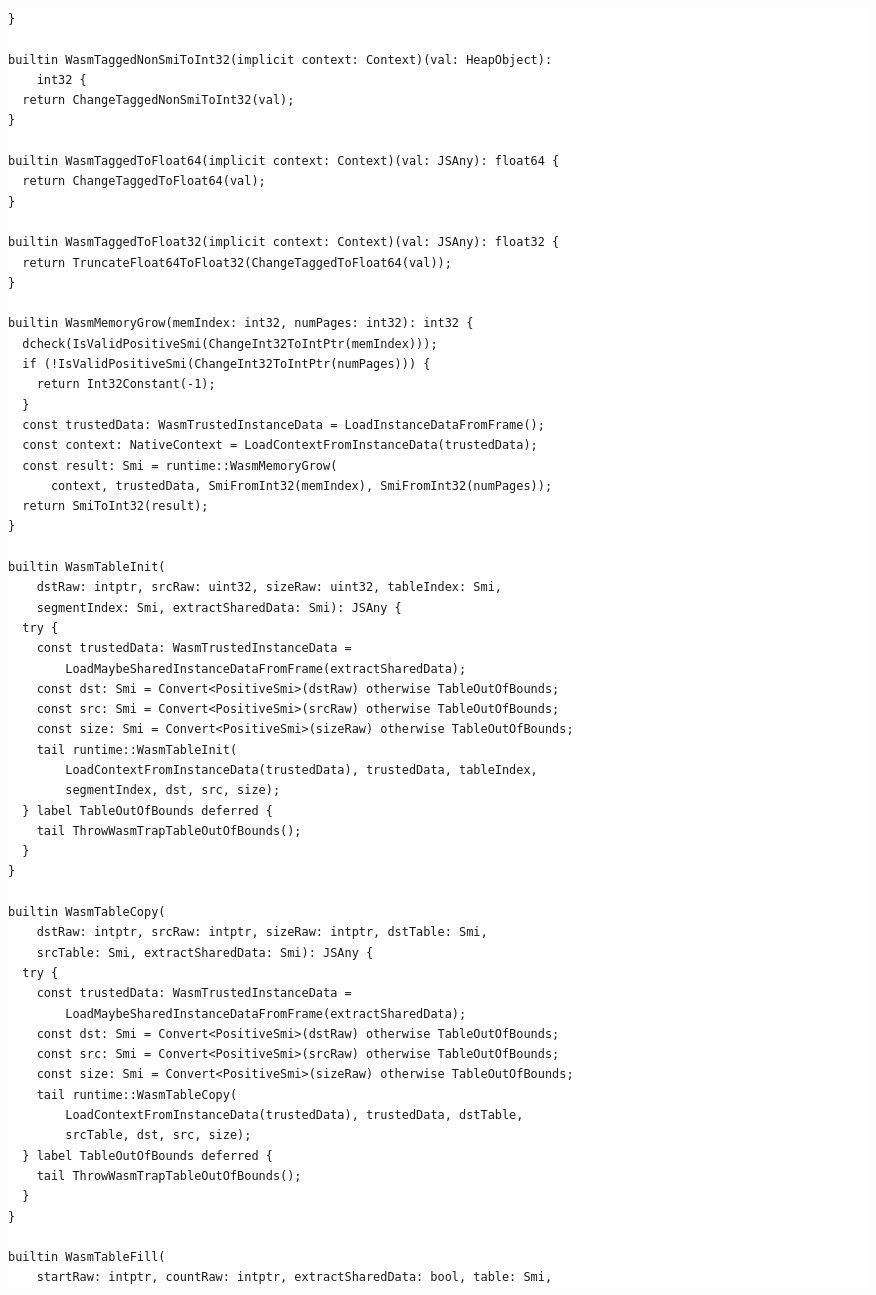 ```
}

builtin WasmTaggedNonSmiToInt32(implicit context: Context)(val: HeapObject):
    int32 {
  return ChangeTaggedNonSmiToInt32(val);
}

builtin WasmTaggedToFloat64(implicit context: Context)(val: JSAny): float64 {
  return ChangeTaggedToFloat64(val);
}

builtin WasmTaggedToFloat32(implicit context: Context)(val: JSAny): float32 {
  return TruncateFloat64ToFloat32(ChangeTaggedToFloat64(val));
}

builtin WasmMemoryGrow(memIndex: int32, numPages: int32): int32 {
  dcheck(IsValidPositiveSmi(ChangeInt32ToIntPtr(memIndex)));
  if (!IsValidPositiveSmi(ChangeInt32ToIntPtr(numPages))) {
    return Int32Constant(-1);
  }
  const trustedData: WasmTrustedInstanceData = LoadInstanceDataFromFrame();
  const context: NativeContext = LoadContextFromInstanceData(trustedData);
  const result: Smi = runtime::WasmMemoryGrow(
      context, trustedData, SmiFromInt32(memIndex), SmiFromInt32(numPages));
  return SmiToInt32(result);
}

builtin WasmTableInit(
    dstRaw: intptr, srcRaw: uint32, sizeRaw: uint32, tableIndex: Smi,
    segmentIndex: Smi, extractSharedData: Smi): JSAny {
  try {
    const trustedData: WasmTrustedInstanceData =
        LoadMaybeSharedInstanceDataFromFrame(extractSharedData);
    const dst: Smi = Convert<PositiveSmi>(dstRaw) otherwise TableOutOfBounds;
    const src: Smi = Convert<PositiveSmi>(srcRaw) otherwise TableOutOfBounds;
    const size: Smi = Convert<PositiveSmi>(sizeRaw) otherwise TableOutOfBounds;
    tail runtime::WasmTableInit(
        LoadContextFromInstanceData(trustedData), trustedData, tableIndex,
        segmentIndex, dst, src, size);
  } label TableOutOfBounds deferred {
    tail ThrowWasmTrapTableOutOfBounds();
  }
}

builtin WasmTableCopy(
    dstRaw: intptr, srcRaw: intptr, sizeRaw: intptr, dstTable: Smi,
    srcTable: Smi, extractSharedData: Smi): JSAny {
  try {
    const trustedData: WasmTrustedInstanceData =
        LoadMaybeSharedInstanceDataFromFrame(extractSharedData);
    const dst: Smi = Convert<PositiveSmi>(dstRaw) otherwise TableOutOfBounds;
    const src: Smi = Convert<PositiveSmi>(srcRaw) otherwise TableOutOfBounds;
    const size: Smi = Convert<PositiveSmi>(sizeRaw) otherwise TableOutOfBounds;
    tail runtime::WasmTableCopy(
        LoadContextFromInstanceData(trustedData), trustedData, dstTable,
        srcTable, dst, src, size);
  } label TableOutOfBounds deferred {
    tail ThrowWasmTrapTableOutOfBounds();
  }
}

builtin WasmTableFill(
    startRaw: intptr, countRaw: intptr, extractSharedData: bool, table: Smi,
```